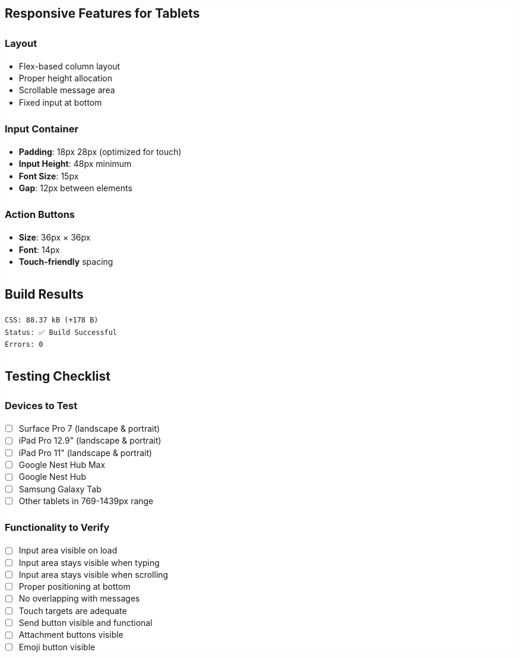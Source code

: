 ## Responsive Features for Tablets

### Layout
- Flex-based column layout
- Proper height allocation
- Scrollable message area
- Fixed input at bottom

### Input Container
- **Padding**: 18px 28px (optimized for touch)
- **Input Height**: 48px minimum
- **Font Size**: 15px
- **Gap**: 12px between elements

### Action Buttons
- **Size**: 36px × 36px
- **Font**: 14px
- **Touch-friendly** spacing

## Build Results
```
CSS: 88.37 kB (+178 B)
Status: ✅ Build Successful
Errors: 0
```

## Testing Checklist

### Devices to Test
- [ ] Surface Pro 7 (landscape & portrait)
- [ ] iPad Pro 12.9" (landscape & portrait)
- [ ] iPad Pro 11" (landscape & portrait)
- [ ] Google Nest Hub Max
- [ ] Google Nest Hub
- [ ] Samsung Galaxy Tab
- [ ] Other tablets in 769-1439px range

### Functionality to Verify
- [ ] Input area visible on load
- [ ] Input area stays visible when typing
- [ ] Input area stays visible when scrolling
- [ ] Proper positioning at bottom
- [ ] No overlapping with messages
- [ ] Touch targets are adequate
- [ ] Send button visible and functional
- [ ] Attachment buttons visible
- [ ] Emoji button visible
